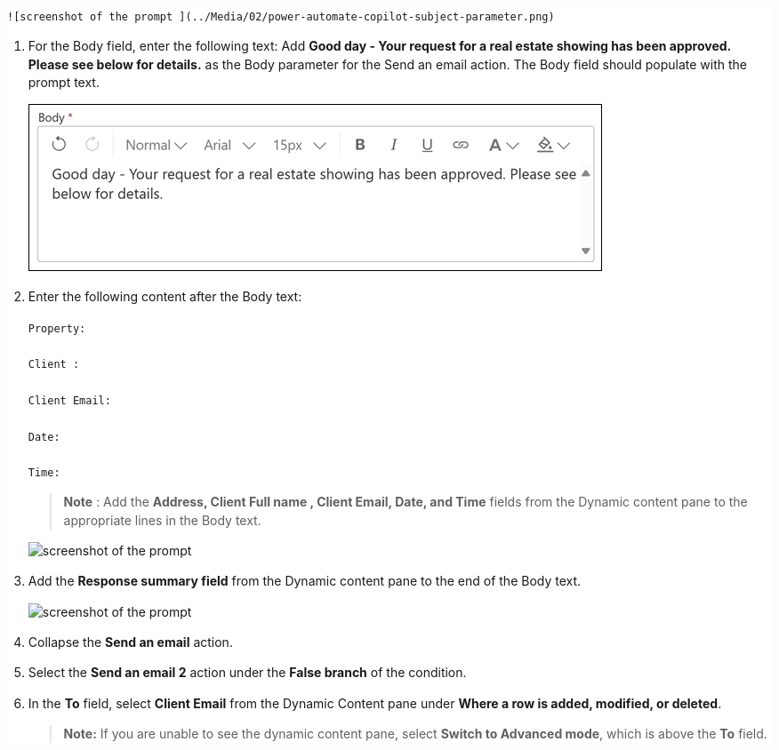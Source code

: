     ![screenshot of the prompt ](../Media/02/power-automate-copilot-subject-parameter.png)

1. For the Body field, enter the following text: Add **Good day - Your request for a real estate showing has been approved. Please see below for details.** as the Body parameter for the Send an email action. The Body field should populate with the prompt text.

   ![screenshot of the prompt ](../Media/02/power-automate-copilot-body-parameter.png)

1. Enter the following content after the Body text:

    ```
    Property:

    Client :

    Client Email:

    Date:

    Time:
   ```

    >**Note** : Add the **Address, Client Full name , Client Email,  Date, and Time** fields from the Dynamic content pane to the appropriate lines in the Body text.

    ![screenshot of the prompt ](../Media/body-01.png)

1. Add the **Response summary field** from the Dynamic content pane to the end of the Body text.

   ![screenshot of the prompt ](../Media/response-summary.png)

1. Collapse the **Send an email** action.

1. Select the **Send an email 2** action under the **False branch** of the condition.

1. In the **To** field, select **Client Email** from the Dynamic Content pane under **Where a row is added, modified, or deleted**.

    >**Note:** If you are unable to see the dynamic content pane, select **Switch to Advanced mode**, which is above the **To** field.

   ```
